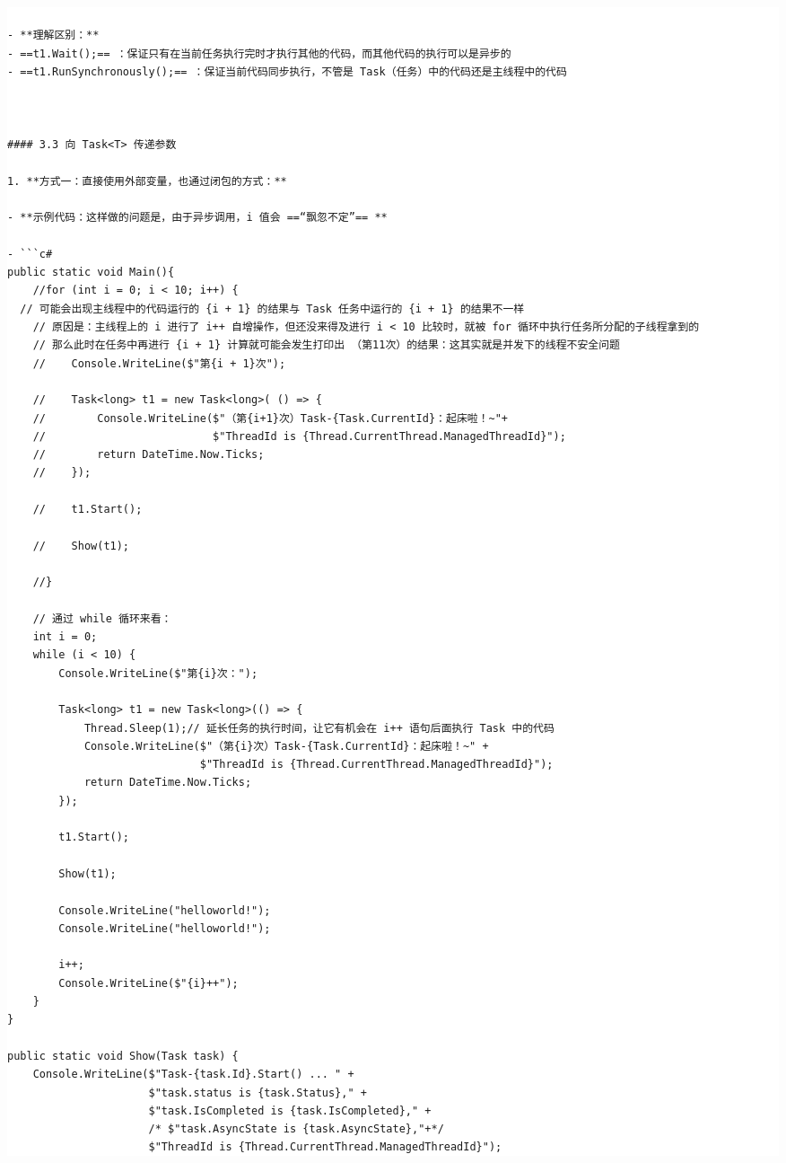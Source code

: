   ```

- **理解区别：**
  - ==t1.Wait();== ：保证只有在当前任务执行完时才执行其他的代码，而其他代码的执行可以是异步的
  - ==t1.RunSynchronously();== ：保证当前代码同步执行，不管是 Task（任务）中的代码还是主线程中的代码



#### 3.3 向 Task<T> 传递参数

1. **方式一：直接使用外部变量，也通过闭包的方式：**

- **示例代码：这样做的问题是，由于异步调用，i 值会 ==“飘忽不定”== **

- ```c#
  public static void Main(){
      //for (int i = 0; i < 10; i++) {
  	// 可能会出现主线程中的代码运行的 {i + 1} 的结果与 Task 任务中运行的 {i + 1} 的结果不一样
      // 原因是：主线程上的 i 进行了 i++ 自增操作，但还没来得及进行 i < 10 比较时，就被 for 循环中执行任务所分配的子线程拿到的
      // 那么此时在任务中再进行 {i + 1} 计算就可能会发生打印出 （第11次）的结果：这其实就是并发下的线程不安全问题
      //    Console.WriteLine($"第{i + 1}次");
  
      //    Task<long> t1 = new Task<long>( () => {
      //        Console.WriteLine($"（第{i+1}次）Task-{Task.CurrentId}：起床啦！~"+
      //                          $"ThreadId is {Thread.CurrentThread.ManagedThreadId}");
      //        return DateTime.Now.Ticks;
      //    });
  
      //    t1.Start();
  
      //    Show(t1);
  
      //}
  
      // 通过 while 循环来看：
      int i = 0;
      while (i < 10) {
          Console.WriteLine($"第{i}次：");
  
          Task<long> t1 = new Task<long>(() => {
              Thread.Sleep(1);// 延长任务的执行时间，让它有机会在 i++ 语句后面执行 Task 中的代码
              Console.WriteLine($"（第{i}次）Task-{Task.CurrentId}：起床啦！~" +
                                $"ThreadId is {Thread.CurrentThread.ManagedThreadId}");
              return DateTime.Now.Ticks;
          });
  
          t1.Start();
  
          Show(t1);
  
          Console.WriteLine("helloworld!");
          Console.WriteLine("helloworld!");
  
          i++;
          Console.WriteLine($"{i}++");
      }
  }
  
  public static void Show(Task task) {
      Console.WriteLine($"Task-{task.Id}.Start() ... " + 
                        $"task.status is {task.Status}," +
                        $"task.IsCompleted is {task.IsCompleted}," +
                        /* $"task.AsyncState is {task.AsyncState},"+*/
                        $"ThreadId is {Thread.CurrentThread.ManagedThreadId}");
  ```